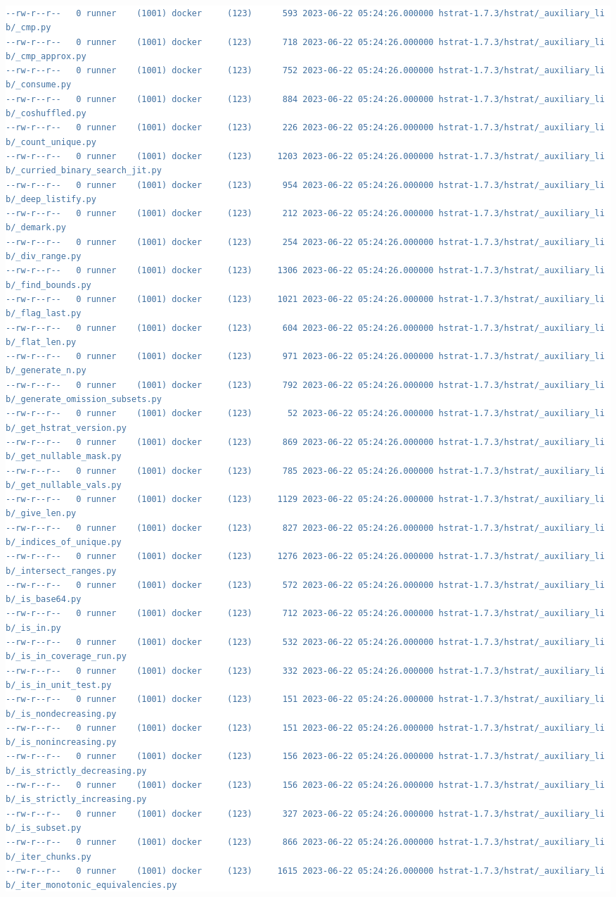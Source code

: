 ```diff
--rw-r--r--   0 runner    (1001) docker     (123)      593 2023-06-22 05:24:26.000000 hstrat-1.7.3/hstrat/_auxiliary_lib/_cmp.py
--rw-r--r--   0 runner    (1001) docker     (123)      718 2023-06-22 05:24:26.000000 hstrat-1.7.3/hstrat/_auxiliary_lib/_cmp_approx.py
--rw-r--r--   0 runner    (1001) docker     (123)      752 2023-06-22 05:24:26.000000 hstrat-1.7.3/hstrat/_auxiliary_lib/_consume.py
--rw-r--r--   0 runner    (1001) docker     (123)      884 2023-06-22 05:24:26.000000 hstrat-1.7.3/hstrat/_auxiliary_lib/_coshuffled.py
--rw-r--r--   0 runner    (1001) docker     (123)      226 2023-06-22 05:24:26.000000 hstrat-1.7.3/hstrat/_auxiliary_lib/_count_unique.py
--rw-r--r--   0 runner    (1001) docker     (123)     1203 2023-06-22 05:24:26.000000 hstrat-1.7.3/hstrat/_auxiliary_lib/_curried_binary_search_jit.py
--rw-r--r--   0 runner    (1001) docker     (123)      954 2023-06-22 05:24:26.000000 hstrat-1.7.3/hstrat/_auxiliary_lib/_deep_listify.py
--rw-r--r--   0 runner    (1001) docker     (123)      212 2023-06-22 05:24:26.000000 hstrat-1.7.3/hstrat/_auxiliary_lib/_demark.py
--rw-r--r--   0 runner    (1001) docker     (123)      254 2023-06-22 05:24:26.000000 hstrat-1.7.3/hstrat/_auxiliary_lib/_div_range.py
--rw-r--r--   0 runner    (1001) docker     (123)     1306 2023-06-22 05:24:26.000000 hstrat-1.7.3/hstrat/_auxiliary_lib/_find_bounds.py
--rw-r--r--   0 runner    (1001) docker     (123)     1021 2023-06-22 05:24:26.000000 hstrat-1.7.3/hstrat/_auxiliary_lib/_flag_last.py
--rw-r--r--   0 runner    (1001) docker     (123)      604 2023-06-22 05:24:26.000000 hstrat-1.7.3/hstrat/_auxiliary_lib/_flat_len.py
--rw-r--r--   0 runner    (1001) docker     (123)      971 2023-06-22 05:24:26.000000 hstrat-1.7.3/hstrat/_auxiliary_lib/_generate_n.py
--rw-r--r--   0 runner    (1001) docker     (123)      792 2023-06-22 05:24:26.000000 hstrat-1.7.3/hstrat/_auxiliary_lib/_generate_omission_subsets.py
--rw-r--r--   0 runner    (1001) docker     (123)       52 2023-06-22 05:24:26.000000 hstrat-1.7.3/hstrat/_auxiliary_lib/_get_hstrat_version.py
--rw-r--r--   0 runner    (1001) docker     (123)      869 2023-06-22 05:24:26.000000 hstrat-1.7.3/hstrat/_auxiliary_lib/_get_nullable_mask.py
--rw-r--r--   0 runner    (1001) docker     (123)      785 2023-06-22 05:24:26.000000 hstrat-1.7.3/hstrat/_auxiliary_lib/_get_nullable_vals.py
--rw-r--r--   0 runner    (1001) docker     (123)     1129 2023-06-22 05:24:26.000000 hstrat-1.7.3/hstrat/_auxiliary_lib/_give_len.py
--rw-r--r--   0 runner    (1001) docker     (123)      827 2023-06-22 05:24:26.000000 hstrat-1.7.3/hstrat/_auxiliary_lib/_indices_of_unique.py
--rw-r--r--   0 runner    (1001) docker     (123)     1276 2023-06-22 05:24:26.000000 hstrat-1.7.3/hstrat/_auxiliary_lib/_intersect_ranges.py
--rw-r--r--   0 runner    (1001) docker     (123)      572 2023-06-22 05:24:26.000000 hstrat-1.7.3/hstrat/_auxiliary_lib/_is_base64.py
--rw-r--r--   0 runner    (1001) docker     (123)      712 2023-06-22 05:24:26.000000 hstrat-1.7.3/hstrat/_auxiliary_lib/_is_in.py
--rw-r--r--   0 runner    (1001) docker     (123)      532 2023-06-22 05:24:26.000000 hstrat-1.7.3/hstrat/_auxiliary_lib/_is_in_coverage_run.py
--rw-r--r--   0 runner    (1001) docker     (123)      332 2023-06-22 05:24:26.000000 hstrat-1.7.3/hstrat/_auxiliary_lib/_is_in_unit_test.py
--rw-r--r--   0 runner    (1001) docker     (123)      151 2023-06-22 05:24:26.000000 hstrat-1.7.3/hstrat/_auxiliary_lib/_is_nondecreasing.py
--rw-r--r--   0 runner    (1001) docker     (123)      151 2023-06-22 05:24:26.000000 hstrat-1.7.3/hstrat/_auxiliary_lib/_is_nonincreasing.py
--rw-r--r--   0 runner    (1001) docker     (123)      156 2023-06-22 05:24:26.000000 hstrat-1.7.3/hstrat/_auxiliary_lib/_is_strictly_decreasing.py
--rw-r--r--   0 runner    (1001) docker     (123)      156 2023-06-22 05:24:26.000000 hstrat-1.7.3/hstrat/_auxiliary_lib/_is_strictly_increasing.py
--rw-r--r--   0 runner    (1001) docker     (123)      327 2023-06-22 05:24:26.000000 hstrat-1.7.3/hstrat/_auxiliary_lib/_is_subset.py
--rw-r--r--   0 runner    (1001) docker     (123)      866 2023-06-22 05:24:26.000000 hstrat-1.7.3/hstrat/_auxiliary_lib/_iter_chunks.py
--rw-r--r--   0 runner    (1001) docker     (123)     1615 2023-06-22 05:24:26.000000 hstrat-1.7.3/hstrat/_auxiliary_lib/_iter_monotonic_equivalencies.py
```